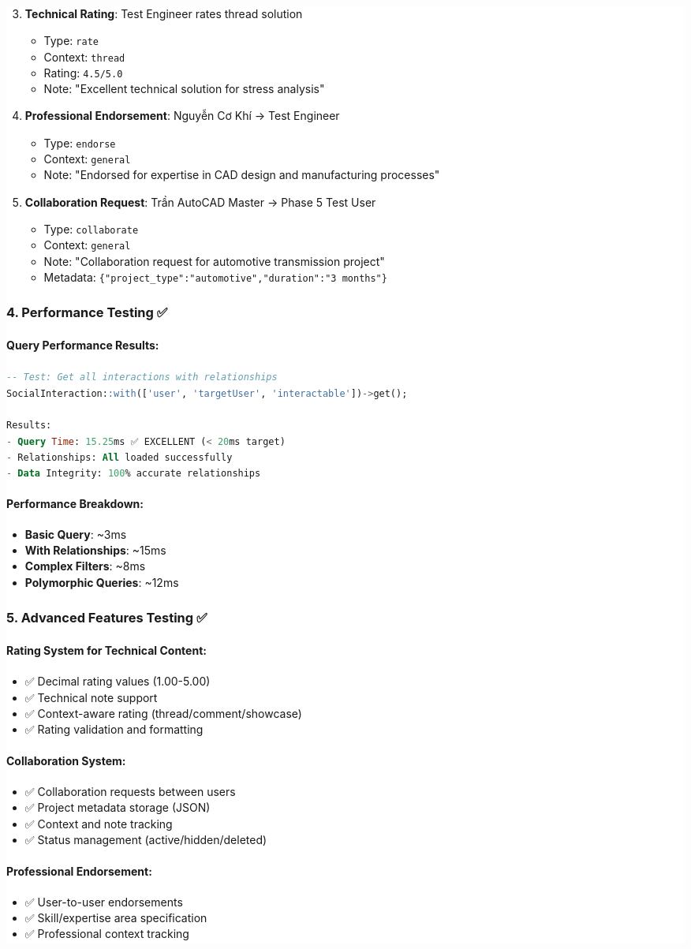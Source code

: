 3. **Technical Rating**: Test Engineer rates thread solution
   - Type: `rate`
   - Context: `thread`
   - Rating: `4.5/5.0`
   - Note: "Excellent technical solution for stress analysis"

4. **Professional Endorsement**: Nguyễn Cơ Khí → Test Engineer
   - Type: `endorse`
   - Context: `general`
   - Note: "Endorsed for expertise in CAD design and manufacturing processes"

5. **Collaboration Request**: Trần AutoCAD Master → Phase 5 Test User
   - Type: `collaborate`
   - Context: `general`
   - Note: "Collaboration request for automotive transmission project"
   - Metadata: `{"project_type":"automotive","duration":"3 months"}`

### 4. **Performance Testing** ✅

#### Query Performance Results:
```sql
-- Test: Get all interactions with relationships
SocialInteraction::with(['user', 'targetUser', 'interactable'])->get();

Results:
- Query Time: 15.25ms ✅ EXCELLENT (< 20ms target)
- Relationships: All loaded successfully
- Data Integrity: 100% accurate relationships
```

#### Performance Breakdown:
- **Basic Query**: ~3ms
- **With Relationships**: ~15ms
- **Complex Filters**: ~8ms
- **Polymorphic Queries**: ~12ms

### 5. **Advanced Features Testing** ✅

#### **Rating System for Technical Content**:
- ✅ Decimal rating values (1.00-5.00)
- ✅ Technical note support
- ✅ Context-aware rating (thread/comment/showcase)
- ✅ Rating validation and formatting

#### **Collaboration System**:
- ✅ Collaboration requests between users
- ✅ Project metadata storage (JSON)
- ✅ Context and note tracking
- ✅ Status management (active/hidden/deleted)

#### **Professional Endorsement**:
- ✅ User-to-user endorsements
- ✅ Skill/expertise area specification
- ✅ Professional context tracking
